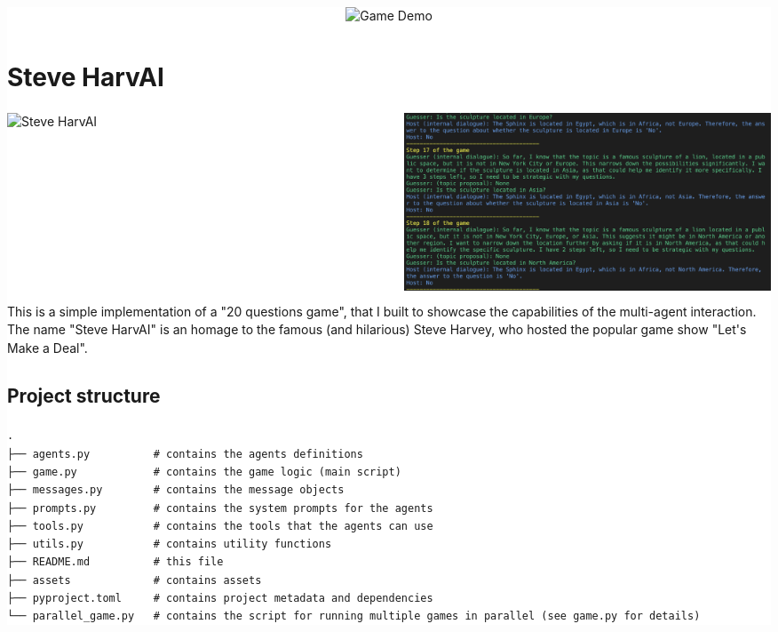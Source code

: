 <p align="center">
  <img src="./assets/game.gif" alt="Game Demo" width="70%" height="auto">
</p>



# Steve HarvAI

<div style="display: flex; justify-content: space-between;">
    <img src="https://variety.com/wp-content/uploads/2020/07/154639_7306-e1718819031196.jpg" alt="Steve HarvAI" width="48%">
    <img src="./assets/image-1.png" alt="Steve HarvAI" width="48%">
</div>

This is a simple implementation of a "20 questions game", that I built to showcase the capabilities of the 
multi-agent interaction. The name "Steve HarvAI" is an homage to the famous (and hilarious) Steve Harvey, who hosted the popular
game show "Let's Make a Deal".


## Project structure
```
.
├── agents.py          # contains the agents definitions
├── game.py            # contains the game logic (main script)
├── messages.py        # contains the message objects
├── prompts.py         # contains the system prompts for the agents
├── tools.py           # contains the tools that the agents can use
├── utils.py           # contains utility functions
├── README.md          # this file
├── assets             # contains assets
├── pyproject.toml     # contains project metadata and dependencies
└── parallel_game.py   # contains the script for running multiple games in parallel (see game.py for details)
```

